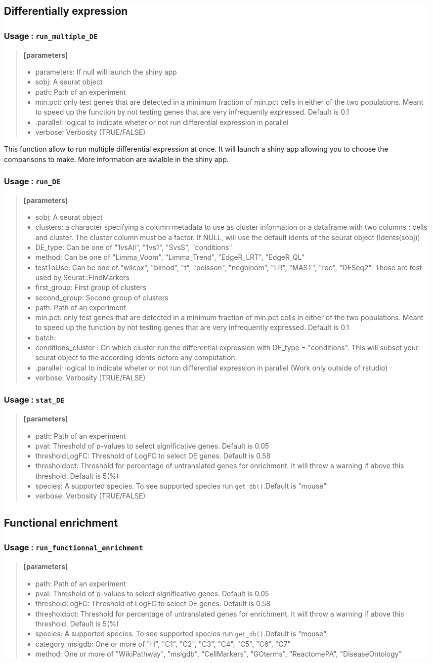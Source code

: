## Differentially expression
### Usage : `run_multiple_DE`
> **[parameters]**
>* parameters: If null will launch the shiny app
>* sobj: A seurat object
>* path: Path of an experiment
>* min.pct: only test genes that are detected in a minimum fraction of min.pct cells in either of the two populations. Meant to speed up the function by not testing genes that are very infrequently expressed. Default is 0.1
>* .parallel: logical to indicate wheter or not run differential expression in parallel
>* verbose: Verbosity (TRUE/FALSE)

This function allow to run multiple differential expression at once. It will launch a shiny app allowing you to choose the comparisons to make. More information are avialble in the shiny app. 

### Usage : `run_DE`
> **[parameters]**
>* sobj: A seurat object
>* clusters: a character specifying a column metadata to use as cluster information or a dataframe with two columns : cells and cluster. The cluster column must be a factor. If NULL, will use the default idents of the seurat object (Idents(sobj))
>* DE_type: Can be one of "1vsAll", "1vs1", "SvsS", "conditions"
>* method: Can be one of "Limma_Voom", "Limma_Trend", "EdgeR_LRT", "EdgeR_QL"
>* testToUse: Can be one of "wilcox", "bimod", "t", "poisson", "negbinom", "LR", "MAST", "roc", "DESeq2". Those are test used by Seurat::FindMarkers
>* first_group: First group of clusters
>* second_group: Second group of clusters
>* path: Path of an experiment
>* min.pct: only test genes that are detected in a minimum fraction of min.pct cells in either of the two populations. Meant to speed up the function by not testing genes that are very infrequently expressed. Default is 0.1
>* batch:
>* conditions_cluster : On which cluster run the differential expression with DE_type = "conditions". This will subset your seurat object to the according idents before any computation. 
>* .parallel: logical to indicate wheter or not run differential expression in parallel (Work only outside of rstudio)
>* verbose: Verbosity (TRUE/FALSE)

### Usage : `stat_DE`
> **[parameters]**
>* path: Path of an experiment
>* pval: Threshold of p-values to select significative genes. Default is 0.05
>* thresholdLogFC: Threshold of LogFC to select DE genes. Default is 0.58
>* thresholdpct: Threshold for percentage of untranslated genes for enrichment. It will throw a warning if above this threshold. Default is 5(%)
>* species: A supported species. To see supported species run `get_db()`.Default is "mouse"
>* verbose: Verbosity (TRUE/FALSE)

## Functional enrichment
### Usage : `run_functionnal_enrichment`
> **[parameters]**
>* path: Path of an experiment
>* pval: Threshold of p-values to select significative genes. Default is 0.05
>* thresholdLogFC: Threshold of LogFC to select DE genes. Default is 0.58
>* thresholdpct: Threshold for percentage of untranslated genes for enrichment. It will throw a warning if above this threshold. Default is 5(%)
>* species: A supported species. To see supported species run `get_db()`.Default is "mouse"
>* category_msigdb: One or more of "H", "C1", "C2", "C3", "C4", "C5", "C6", "C7"
>* method: One or more of "WikiPathway", "msigdb", "CellMarkers", "GOterms", "ReactomePA", "DiseaseOntology"